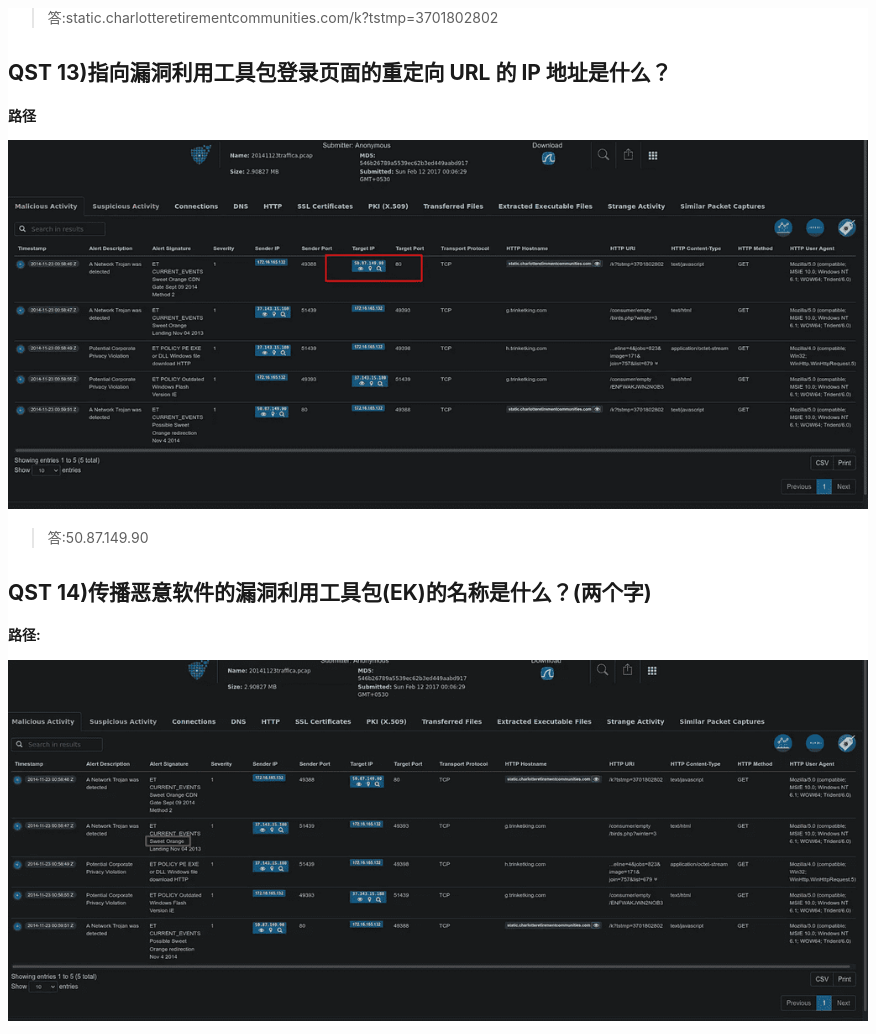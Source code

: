 > 答:static.charlotteretirementcommunities.com/k?tstmp=3701802802

## QST 13)指向漏洞利用工具包登录页面的重定向 URL 的 IP 地址是什么？

**路径**

![](img/720ab6bb4b1fcfc9e370217f6e98239f.png)

> 答:50.87.149.90

## QST 14)传播恶意软件的漏洞利用工具包(EK)的名称是什么？(两个字)

**路径:**

![](img/5e5051f8848acc5abe17b348c8429db7.png)
